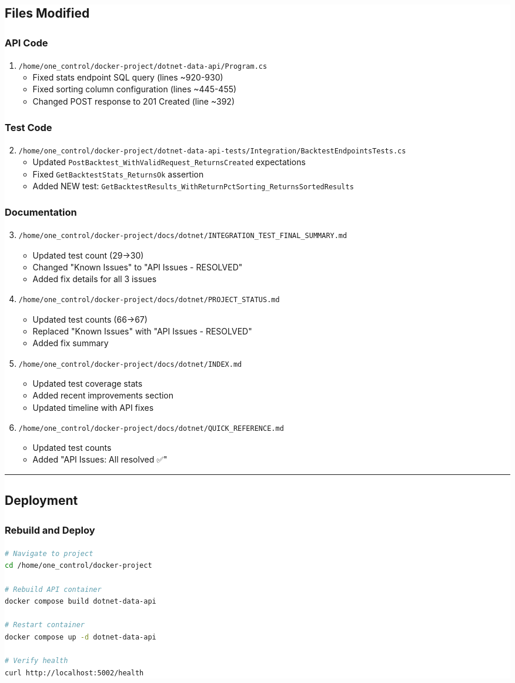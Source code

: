 
## Files Modified

### API Code
1. `/home/one_control/docker-project/dotnet-data-api/Program.cs`
   - Fixed stats endpoint SQL query (lines ~920-930)
   - Fixed sorting column configuration (lines ~445-455)
   - Changed POST response to 201 Created (line ~392)

### Test Code
2. `/home/one_control/docker-project/dotnet-data-api-tests/Integration/BacktestEndpointsTests.cs`
   - Updated `PostBacktest_WithValidRequest_ReturnsCreated` expectations
   - Fixed `GetBacktestStats_ReturnsOk` assertion
   - Added NEW test: `GetBacktestResults_WithReturnPctSorting_ReturnsSortedResults`

### Documentation
3. `/home/one_control/docker-project/docs/dotnet/INTEGRATION_TEST_FINAL_SUMMARY.md`
   - Updated test count (29→30)
   - Changed "Known Issues" to "API Issues - RESOLVED"
   - Added fix details for all 3 issues

4. `/home/one_control/docker-project/docs/dotnet/PROJECT_STATUS.md`
   - Updated test counts (66→67)
   - Replaced "Known Issues" with "API Issues - RESOLVED"
   - Added fix summary

5. `/home/one_control/docker-project/docs/dotnet/INDEX.md`
   - Updated test coverage stats
   - Added recent improvements section
   - Updated timeline with API fixes

6. `/home/one_control/docker-project/docs/dotnet/QUICK_REFERENCE.md`
   - Updated test counts
   - Added "API Issues: All resolved ✅"

---

## Deployment

### Rebuild and Deploy
```bash
# Navigate to project
cd /home/one_control/docker-project

# Rebuild API container
docker compose build dotnet-data-api

# Restart container
docker compose up -d dotnet-data-api

# Verify health
curl http://localhost:5002/health
```
